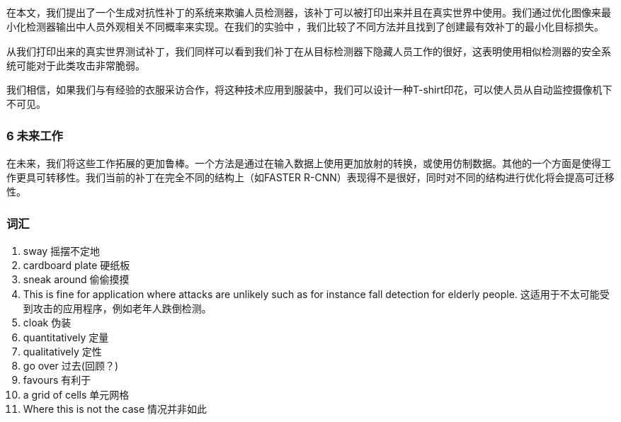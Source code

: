 在本文，我们提出了一个生成对抗性补丁的系统来欺骗人员检测器，该补丁可以被打印出来并且在真实世界中使用。我们通过优化图像来最小化检测器输出中人员外观相关不同概率来实现。在我们的实验中 ，我们比较了不同方法并且找到了创建最有效补丁的最小化目标损失。

从我们打印出来的真实世界测试补丁，我们同样可以看到我们补丁在从目标检测器下隐藏人员工作的很好，这表明使用相似检测器的安全系统可能对于此类攻击非常脆弱。

我们相信，如果我们与有经验的衣服采访合作，将这种技术应用到服装中，我们可以设计一种T-shirt印花，可以使人员从自动监控摄像机下不可见。

### 6 未来工作

在未来，我们将这些工作拓展的更加鲁棒。一个方法是通过在输入数据上使用更加放射的转换，或使用仿制数据。其他的一个方面是使得工作更具可转移性。我们当前的补丁在完全不同的结构上（如FASTER R-CNN）表现得不是很好，同时对不同的结构进行优化将会提高可迁移性。

### 词汇

1. sway 摇摆不定地
2. cardboard plate 硬纸板
3. sneak around 偷偷摸摸
4. This is fine for application where attacks are unlikely such as for instance fall detection for elderly people.  这适用于不太可能受到攻击的应用程序，例如老年人跌倒检测。
5. cloak 伪装
6. quantitatively   定量
7. qualitatively 定性
8. go over 过去(回顾？)
9. favours 有利于
10. a grid of cells 单元网格
11. Where this is not the case   情况并非如此